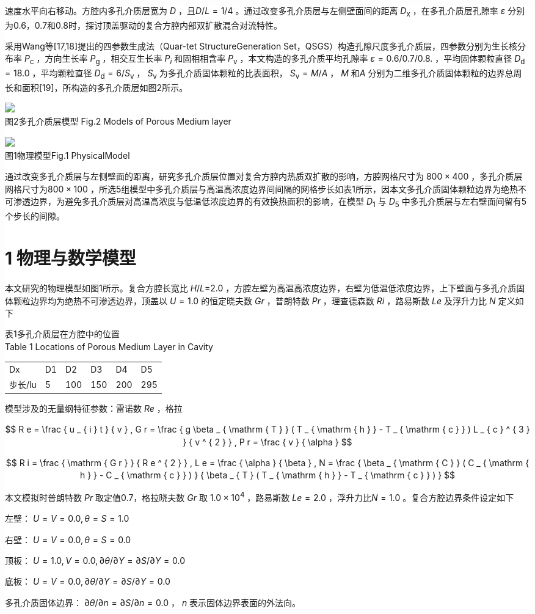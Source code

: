 速度水平向右移动。方腔内多孔介质层宽为 $D$ ，且$D / L { = } 1 / 4$ 。通过改变多孔介质层与左侧壁面间的距离 $D _ { \mathrm { x } }$ ，在多孔介质层孔隙率 $\varepsilon$ 分别为0.6，0.7和0.8时，探讨顶盖驱动的复合方腔内部双扩散混合对流特性。

采用Wang等[17,18]提出的四参数生成法（Quar-tet StructureGeneration Set，QSGS）构造孔隙尺度多孔介质层，四参数分别为生长核分布率 $P _ { \mathrm { c } }$ ，方向生长率 $P _ { \mathrm { g } }$ ，相交互生长率 $P _ { i }$ 和固相相含率 $P _ { \mathrm { { v } } }$ ，本文构造的多孔介质平均孔隙率 $\varepsilon { = } 0 . 6 / 0 . 7 / 0 . 8 .$ ，平均固体颗粒直径 $D _ { \mathrm { d } } { = } 1 8 . 0$ ，平均颗粒直径 $D _ { \mathrm { d } } = 6 / S _ { \mathrm { v } }$ ， $S _ { \mathrm { v } }$ 为多孔介质固体颗粒的比表面积， $S _ { \mathrm { v } } = M / A$ ， $M$ 和$A$ 分别为二维多孔介质固体颗粒的边界总周长和面积[19]，所构造的多孔介质层如图2所示。

![](images/195577a2a8a8d3ce8a7a7c0af902b2b9108b3fd78ce845a8713ebede16a8a1a8.jpg)  
图2多孔介质层模型 Fig.2 Models of Porous Medium layer

![](images/f4e0527d339c898075c506d19afa6346235a69304a52f852e6f0b141576a07ed.jpg)  
图1物理模型Fig.1 PhysicalModel

通过改变多孔介质层与左侧壁面的距离，研究多孔介质层位置对复合方腔内热质双扩散的影响，方腔网格尺寸为 $8 0 0 \times 4 0 0$ ，多孔介质层网格尺寸为$8 0 0 \times 1 0 0$ ，所选5组模型中多孔介质层与高温高浓度边界间间隔的网格步长如表1所示，因本文多孔介质固体颗粒边界为绝热不可渗透边界，为避免多孔介质层对高温高浓度与低温低浓度边界的有效换热面积的影响，在模型 $D _ { 1 }$ 与 $D _ { 5 }$ 中多孔介质层与左右壁面间留有5个步长的间隙。

# 1 物理与数学模型

本文研究的物理模型如图1所示。复合方腔长宽比 ${ H } / { L } \mathrm { { = } } 2 . 0$ ，方腔左壁为高温高浓度边界，右壁为低温低浓度边界，上下壁面与多孔介质固体颗粒边界均为绝热不可渗透边界，顶盖以 $U { = } 1 . 0$ 的恒定晓夫数 $G r$ ，普朗特数 $P r$ ，理查德森数 $R i$ ，路易斯数 $L e$ 及浮升力比 $N$ 定义如下

表1多孔介质层在方腔中的位置  
Table 1 Locations of Porous Medium Layer in Cavity   

<html><body><table><tr><td>Dx</td><td>D1</td><td>D2</td><td>D3</td><td>D4</td><td>D5</td></tr><tr><td>步长/lu</td><td>5</td><td>100</td><td>150</td><td>200</td><td>295</td></tr></table></body></html>

模型涉及的无量纲特征参数：雷诺数 $R e$ ，格拉

$$
R e = \frac { u _ { i } t } { v } , G r = \frac { g \beta _ { \mathrm { T } } ( T _ { \mathrm { h } } - T _ { \mathrm { c } } ) L _ { c } ^ { 3 } } { v ^ { 2 } } , P r = \frac { v } { \alpha }
$$

$$
R i = \frac { \mathrm { G r } } { R e ^ { 2 } } , L e = \frac { \alpha } { \beta } , N = \frac { \beta _ { \mathrm { C } } ( C _ { \mathrm { h } } - C _ { \mathrm { c } } ) } { \beta _ { T } ( T _ { \mathrm { h } } - T _ { \mathrm { c } } ) }
$$

本文模拟时普朗特数 $P r$ 取定值0.7，格拉晓夫数 $G r$ 取 $1 . 0 \times 1 0 ^ { 4 }$ ，路易斯数 $L e { = } 2 . 0$ ，浮升力比$N { = } 1 . 0$ 。复合方腔边界条件设定如下

左壁： $U = V = 0 . 0 , \theta = S = 1 . 0$

右壁： $U = V = 0 . 0 , \theta = S = 0 . 0$

顶板： $U = 1 . 0 , V = 0 . 0 , \partial \theta / \partial Y = \partial S / \partial Y = 0 . 0$

底板： $U = V = 0 . 0 , \partial \theta / \partial Y = \partial S / \partial Y = 0 . 0$

多孔介质固体边界： $\partial \theta / \partial n = \partial S / \partial n = 0 . 0$ ， $\scriptstyle { n }$ 表示固体边界表面的外法向。

